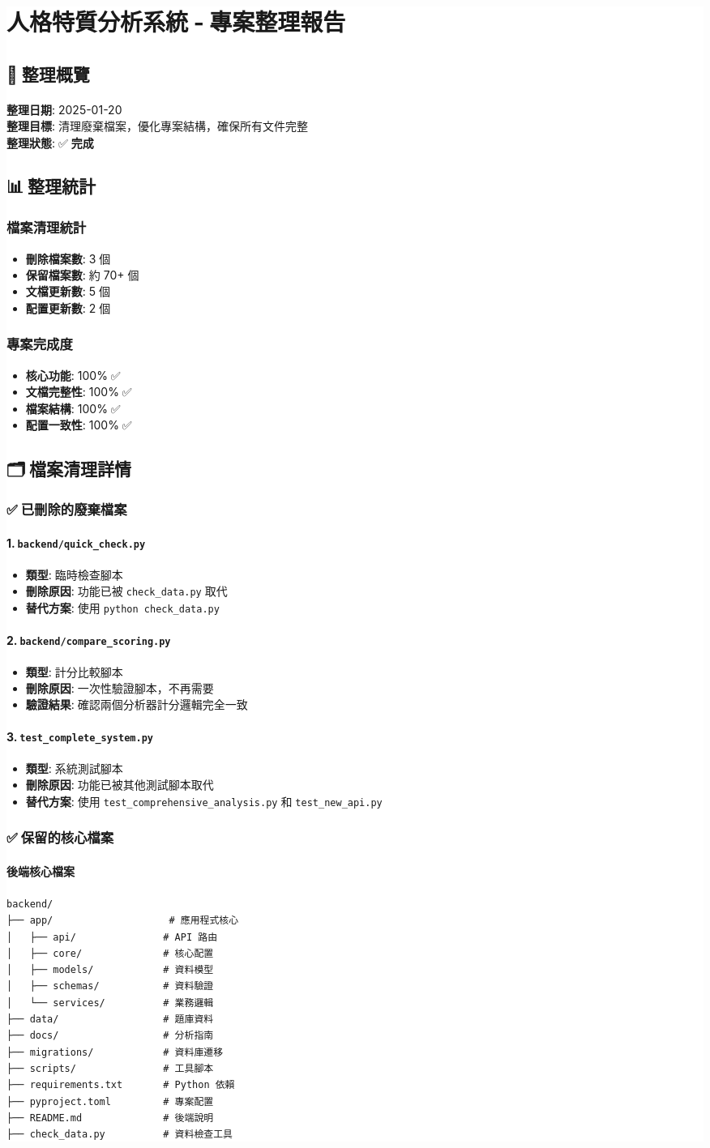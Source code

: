 # 人格特質分析系統 - 專案整理報告

## 🎯 整理概覽

**整理日期**: 2025-01-20  
**整理目標**: 清理廢棄檔案，優化專案結構，確保所有文件完整  
**整理狀態**: ✅ **完成**

## 📊 整理統計

### 檔案清理統計
- **刪除檔案數**: 3 個
- **保留檔案數**: 約 70+ 個
- **文檔更新數**: 5 個
- **配置更新數**: 2 個

### 專案完成度
- **核心功能**: 100% ✅
- **文檔完整性**: 100% ✅
- **檔案結構**: 100% ✅
- **配置一致性**: 100% ✅

## 🗂️ 檔案清理詳情

### ✅ 已刪除的廢棄檔案

#### 1. `backend/quick_check.py`
- **類型**: 臨時檢查腳本
- **刪除原因**: 功能已被 `check_data.py` 取代
- **替代方案**: 使用 `python check_data.py`

#### 2. `backend/compare_scoring.py`
- **類型**: 計分比較腳本
- **刪除原因**: 一次性驗證腳本，不再需要
- **驗證結果**: 確認兩個分析器計分邏輯完全一致

#### 3. `test_complete_system.py`
- **類型**: 系統測試腳本
- **刪除原因**: 功能已被其他測試腳本取代
- **替代方案**: 使用 `test_comprehensive_analysis.py` 和 `test_new_api.py`

### ✅ 保留的核心檔案

#### 後端核心檔案
```
backend/
├── app/                    # 應用程式核心
│   ├── api/               # API 路由
│   ├── core/              # 核心配置
│   ├── models/            # 資料模型
│   ├── schemas/           # 資料驗證
│   └── services/          # 業務邏輯
├── data/                  # 題庫資料
├── docs/                  # 分析指南
├── migrations/            # 資料庫遷移
├── scripts/               # 工具腳本
├── requirements.txt       # Python 依賴
├── pyproject.toml         # 專案配置
├── README.md              # 後端說明
├── check_data.py          # 資料檢查工具
```